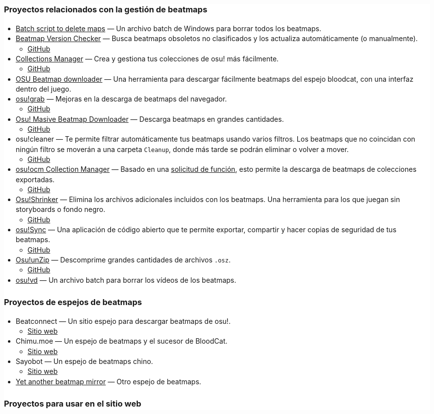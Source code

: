 ### Proyectos relacionados con la gestión de beatmaps

- [Batch script to delete maps](https://osu.ppy.sh/community/forums/topics/682907) — Un archivo batch de Windows para borrar todos los beatmaps.
- [Beatmap Version Checker](https://osu.ppy.sh/community/forums/topics/636199) — Busca beatmaps obsoletos no clasificados y los actualiza automáticamente (o manualmente).
  - [GitHub](https://github.com/RoanH/osuBeatmapVersionChecker)
- [Collections Manager](https://osu.ppy.sh/community/forums/topics/131103) — Crea y gestiona tus colecciones de osu! más fácilmente.
  - [GitHub](https://github.com/Piotrekol/CollectionManager)
- [OSU Beatmap downloader](https://osu.ppy.sh/community/forums/topics/134646) — Una herramienta para descargar fácilmente beatmaps del espejo bloodcat, con una interfaz dentro del juego.
- [osu!grab](https://osu.ppy.sh/community/forums/topics/259116) — Mejoras en la descarga de beatmaps del navegador.
  - [GitHub](https://github.com/mfaishalakbar/osu-grab)
- [Osu! Masive Beatmap Downloader](https://osu.ppy.sh/community/forums/topics/533550) — Descarga beatmaps en grandes cantidades.
  - [GitHub](https://github.com/GarciaMiguelangel/Osu-Masive-Beatmap-Downloader)
- osu!cleaner — Te permite filtrar automáticamente tus beatmaps usando varios filtros. Los beatmaps que no coincidan con ningún filtro se moverán a una carpeta `Cleanup`, donde más tarde se podrán eliminar o volver a mover.
  - [GitHub](https://github.com/InvisibleSymbol/osu-cleaner)
- [osu!ocm Collection Manager](https://osu.ppy.sh/community/forums/topics/554209) — Basado en una [solicitud de función](https://osu.ppy.sh/community/forums/topics/541813), esto permite la descarga de beatmaps de colecciones exportadas.
  - [GitHub](https://github.com/otaku-overclocks/osu-collection-explorer)
- [Osu!Shrinker](https://osu.ppy.sh/community/forums/topics/489269) — Elimina los archivos adicionales incluidos con los beatmaps. Una herramienta para los que juegan sin storyboards o fondo negro.
  - [GitHub](https://github.com/GarciaMiguelangel/Osu_Shrinker)
- [osu!Sync](https://osu.ppy.sh/community/forums/topics/270446) — Una aplicación de código abierto que te permite exportar, compartir y hacer copias de seguridad de tus beatmaps.
  - [GitHub](https://github.com/naseweis520/osu-Sync)
- [Osu!unZip](https://osu.ppy.sh/community/forums/topics/533553) — Descomprime grandes cantidades de archivos `.osz`.
  - [GitHub](https://github.com/GarciaMiguelangel/Osu-UnZip)
- [osu!vd](https://osu.ppy.sh/community/forums/topics/210509) — Un archivo batch para borrar los vídeos de los beatmaps.

### Proyectos de espejos de beatmaps

- Beatconnect — Un sitio espejo para descargar beatmaps de osu!.
  - [Sitio web](https://beatconnect.io/)
- Chimu.moe — Un espejo de beatmaps y el sucesor de BloodCat.
  - [Sitio web](https://chimu.moe/)
- Sayobot — Un espejo de beatmaps chino.
  - [Sitio web](https://osu.sayobot.cn/)
- [Yet another beatmap mirror](https://osu.ppy.sh/community/forums/topics/137156) — Otro espejo de beatmaps.

### Proyectos para usar en el sitio web
